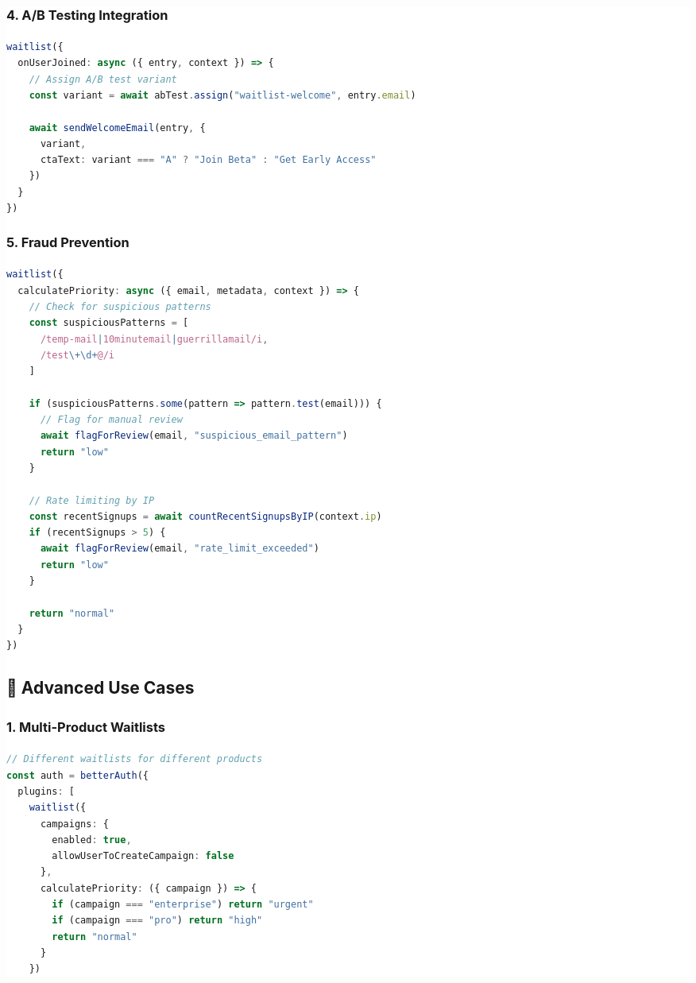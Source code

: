 ### 4. A/B Testing Integration

```typescript
waitlist({
  onUserJoined: async ({ entry, context }) => {
    // Assign A/B test variant
    const variant = await abTest.assign("waitlist-welcome", entry.email)
    
    await sendWelcomeEmail(entry, {
      variant,
      ctaText: variant === "A" ? "Join Beta" : "Get Early Access"
    })
  }
})
```

### 5. Fraud Prevention

```typescript
waitlist({
  calculatePriority: async ({ email, metadata, context }) => {
    // Check for suspicious patterns
    const suspiciousPatterns = [
      /temp-mail|10minutemail|guerrillamail/i,
      /test\+\d+@/i
    ]
    
    if (suspiciousPatterns.some(pattern => pattern.test(email))) {
      // Flag for manual review
      await flagForReview(email, "suspicious_email_pattern")
      return "low"
    }
    
    // Rate limiting by IP
    const recentSignups = await countRecentSignupsByIP(context.ip)
    if (recentSignups > 5) {
      await flagForReview(email, "rate_limit_exceeded")
      return "low"
    }
    
    return "normal"
  }
})
```

## 🚀 Advanced Use Cases

### 1. Multi-Product Waitlists

```typescript
// Different waitlists for different products
const auth = betterAuth({
  plugins: [
    waitlist({
      campaigns: {
        enabled: true,
        allowUserToCreateCampaign: false
      },
      calculatePriority: ({ campaign }) => {
        if (campaign === "enterprise") return "urgent"
        if (campaign === "pro") return "high"
        return "normal"
      }
    })
```